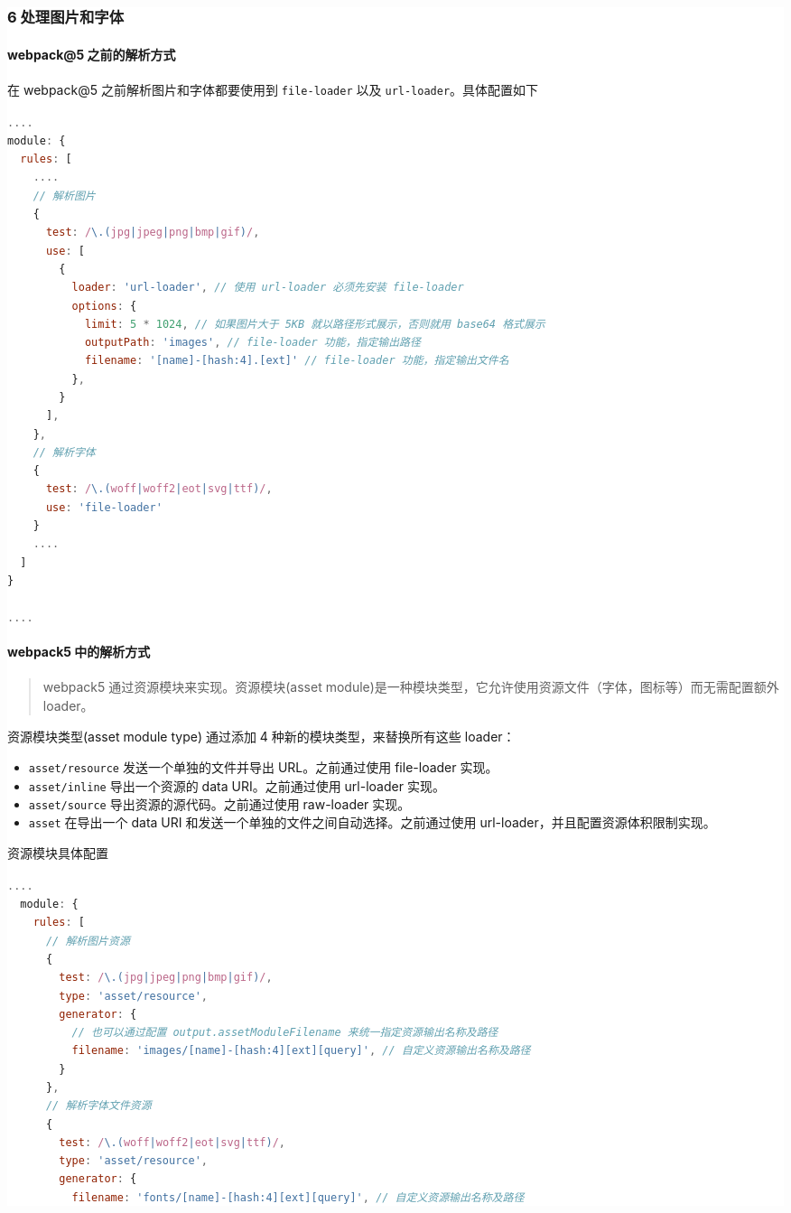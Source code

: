 ### 6 处理图片和字体

#### webpack@5 之前的解析方式
在 webpack@5 之前解析图片和字体都要使用到 `file-loader` 以及 `url-loader`。具体配置如下
```JavaScript
....
module: {
  rules: [
    ....
    // 解析图片
    {
      test: /\.(jpg|jpeg|png|bmp|gif)/,
      use: [
        {
          loader: 'url-loader', // 使用 url-loader 必须先安装 file-loader
          options: {
            limit: 5 * 1024, // 如果图片大于 5KB 就以路径形式展示，否则就用 base64 格式展示
            outputPath: 'images', // file-loader 功能，指定输出路径
            filename: '[name]-[hash:4].[ext]' // file-loader 功能，指定输出文件名
          },
        }
      ],
    },
    // 解析字体
    {
      test: /\.(woff|woff2|eot|svg|ttf)/,
      use: 'file-loader'
    }
    ....
  ]
}

....
```

#### webpack5 中的解析方式

> webpack5 通过资源模块来实现。资源模块(asset module)是一种模块类型，它允许使用资源文件（字体，图标等）而无需配置额外 loader。

资源模块类型(asset module type) 通过添加 4 种新的模块类型，来替换所有这些 loader：
- `asset/resource` 发送一个单独的文件并导出 URL。之前通过使用 file-loader 实现。
- `asset/inline` 导出一个资源的 data URI。之前通过使用 url-loader 实现。
- `asset/source` 导出资源的源代码。之前通过使用 raw-loader 实现。
- `asset` 在导出一个 data URI 和发送一个单独的文件之间自动选择。之前通过使用 url-loader，并且配置资源体积限制实现。

资源模块具体配置
```JavaScript
....
  module: {
    rules: [
      // 解析图片资源
      {
        test: /\.(jpg|jpeg|png|bmp|gif)/,
        type: 'asset/resource',
        generator: {
          // 也可以通过配置 output.assetModuleFilename 来统一指定资源输出名称及路径
          filename: 'images/[name]-[hash:4][ext][query]', // 自定义资源输出名称及路径
        }
      },
      // 解析字体文件资源
      {
        test: /\.(woff|woff2|eot|svg|ttf)/,
        type: 'asset/resource',
        generator: {
          filename: 'fonts/[name]-[hash:4][ext][query]', // 自定义资源输出名称及路径
```